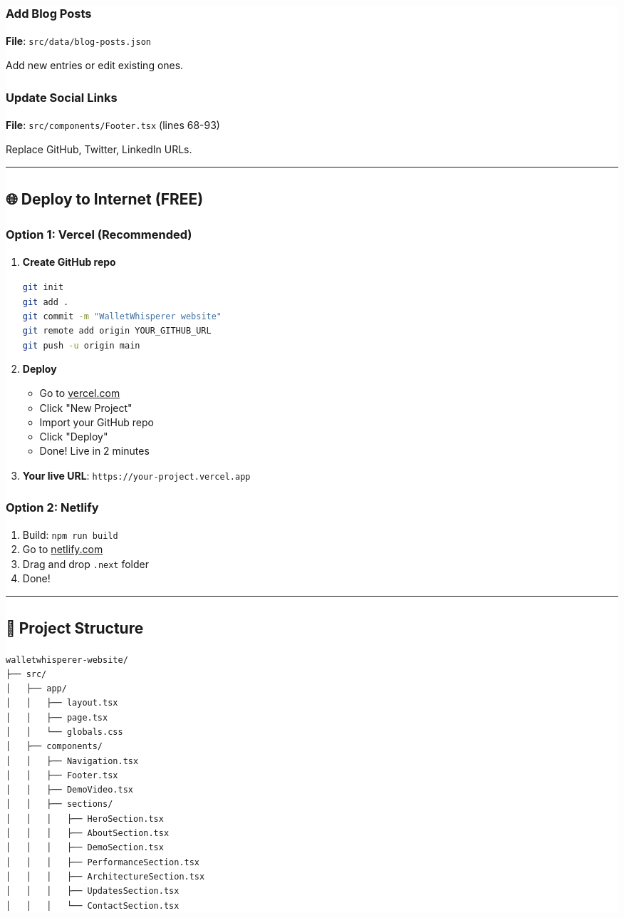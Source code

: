### Add Blog Posts

**File**: `src/data/blog-posts.json`

Add new entries or edit existing ones.

### Update Social Links

**File**: `src/components/Footer.tsx` (lines 68-93)

Replace GitHub, Twitter, LinkedIn URLs.

---

## 🌐 Deploy to Internet (FREE)

### Option 1: Vercel (Recommended)

1. **Create GitHub repo**
   ```bash
   git init
   git add .
   git commit -m "WalletWhisperer website"
   git remote add origin YOUR_GITHUB_URL
   git push -u origin main
   ```

2. **Deploy**
   - Go to [vercel.com](https://vercel.com)
   - Click "New Project"
   - Import your GitHub repo
   - Click "Deploy"
   - Done! Live in 2 minutes

3. **Your live URL**: `https://your-project.vercel.app`

### Option 2: Netlify

1. Build: `npm run build`
2. Go to [netlify.com](https://netlify.com)
3. Drag and drop `.next` folder
4. Done!

---

## 📁 Project Structure

```
walletwhisperer-website/
├── src/
│   ├── app/
│   │   ├── layout.tsx
│   │   ├── page.tsx
│   │   └── globals.css
│   ├── components/
│   │   ├── Navigation.tsx
│   │   ├── Footer.tsx
│   │   ├── DemoVideo.tsx
│   │   ├── sections/
│   │   │   ├── HeroSection.tsx
│   │   │   ├── AboutSection.tsx
│   │   │   ├── DemoSection.tsx
│   │   │   ├── PerformanceSection.tsx
│   │   │   ├── ArchitectureSection.tsx
│   │   │   ├── UpdatesSection.tsx
│   │   │   └── ContactSection.tsx
```